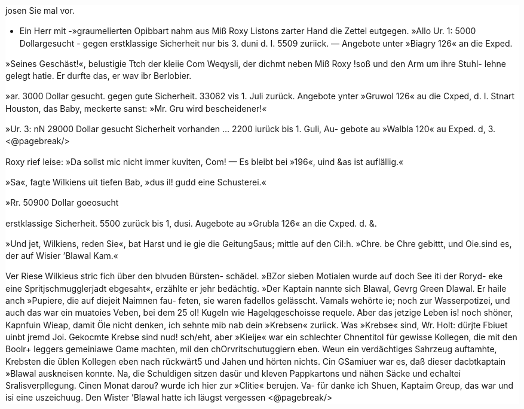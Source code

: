 josen Sie mal vor.
- Ein Herr mit -»graumelierten Opibbart nahm aus Miß
Roxy Listons zarter Hand die Zettel eutgegen. »Allo Ur. 1:
5000 Dollargesucht -
gegen erstklassige Sicherheit nur bis 3. duni d. I.
5509 zuriick. — Angebote unter »Biagry 126« an
die Exped.

»Seines Geschäst!«, belustigie Ttch der kleiie Com Weqysli,
der dichmt neben Miß Roxy !soß und den Arm um ihre Stuhl-
lehne gelegt hatie. Er durfte das, er wav ibr Berlobier.

»ar.
3000 Dollar gesucht.
gegen gute Sicherheit. 33062 vis 1. Juli zurück.
Angebote ynter »Gruwol 126« au die Cxped, d. I.
Stnart Houston, das Baby, meckerte sanst: »Mr. Gru
wird bescheidener!«

»Ur. 3:
nN 29000 Dollar gesucht
Sicherheit vorhanden … 2200 iurück bis 1. Guli, Au-
gebote au »Walbla 120« au Exped. d, 3.
<@pagebreak/>

Roxy rief leise: »Da sollst mic nicht immer kuviten,
Com! — Es bleibt bei »196«, uind &as ist auflällig.«

»Sa«, fagte Wilkiens uit tiefen Bab, »dus il! gudd
eine Schusterei.«

»Rr.
50900 Dollar goeosucht

erstklassige Sicherheit. 5500 zurück bis 1, dusi.
Augebote au »Grubla 126« an die Cxped. d. &.

»Und jet, Wilkiens, reden Sie«, bat Harst und ie gie die
Geitung5aus; mittle auf den Cil:h. »Chre. be Chre gebittt,
und Oie.sind es, der auf Wisier ’Blawal Kam.«

Ver Riese Wilkieus stric fich über den blvuden Bürsten-
schädel.
»BZor sieben Motialen wurde auf doch See iti der Roryd-
eke eine Spritjschmugglerjadt ebgesaht«, erzählte er jehr
bedächtig. »Der Kaptain nannte sich Blawal, Gevrg Green
Dlawal. Er haile anch »Pupiere, die auf diejeit Naimnen fau-
feten, sie waren fadellos gelässcht. Vamals wehörte ie; noch
zur Wasserpotizei, und auch das war ein muatoies Veben, bei
dem 25 ol! Kugeln wie Hagelqgeschoisse requele. Aber das
jetzige Leben is! noch shöner, Kapnfuin Wieap, damit Öle
nicht denken, ich sehnte mib nab dein »Krebsen« zuriick.
Was »Krebse« sind, Wr. Holt: dürjte Fbiuet uinbt jremd Joi.
Gekocmte Krebse sind nud! sch/eht, aber »Kieije« war ein
schlechter Chnentitol für gewisse Kollegen, die mit den Boolr+
leggers gemeiniawe Oame machten, mil den chOrvritschutuggiern
eben. Weun ein verdächtiges Sahrzeug auftamhte, Krebsten
die üblen Kollegen eben nach rückwärt5 und Jahen und hörten
nichts. Cin GSamiuer war es, daß dieser dacbtkaptain »Blawal
auskneisen konnte. Na, die Schuldigen sitzen dasür und kleven
Pappkartons und nähen Säcke und echaltei Sralisverpllegung.
Cinen Monat darou? wurde ich hier zur »Clitie« berujen. Va-
für danke ich Shuen, Kaptaim Greup, das war und isi eine
uszeichuug. Den Wister ’Blawal hatte ich läugst vergessen
<@pagebreak/>
